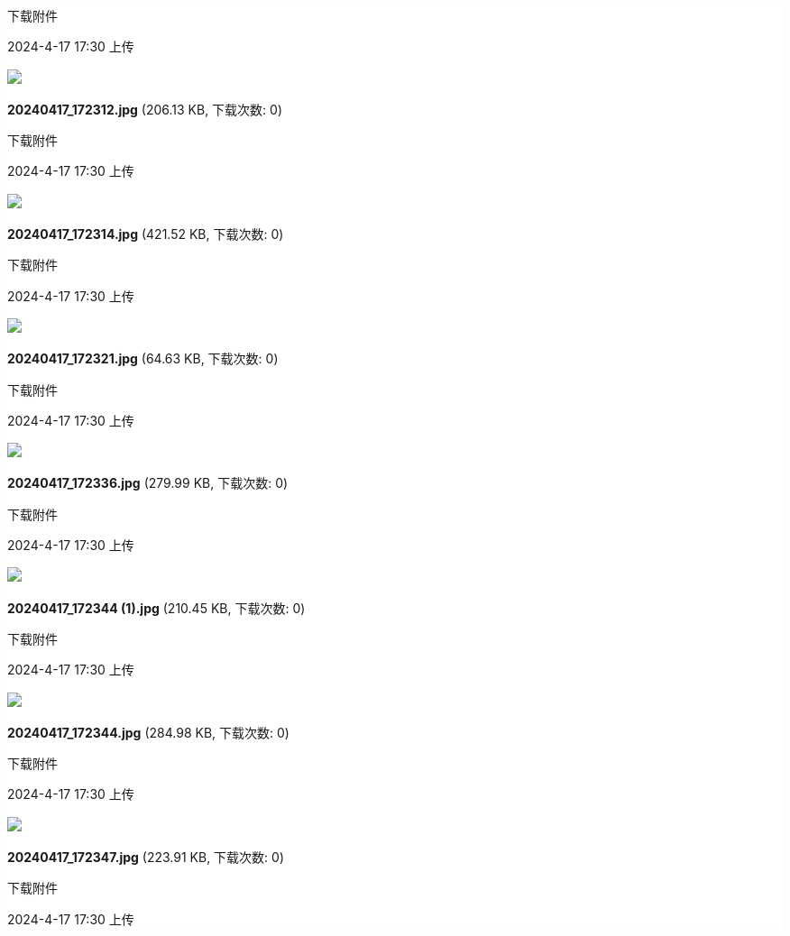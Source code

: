下载附件

2024-4-17 17:30 上传

<img src="https://img.saraba1st.com/forum/202404/17/173029ktozg1m76o1tnfrm.jpg" referrerpolicy="no-referrer">

<strong>20240417_172312.jpg</strong> (206.13 KB, 下载次数: 0)

下载附件

2024-4-17 17:30 上传

<img src="https://img.saraba1st.com/forum/202404/17/173029eifr9psrurhhcc0u.jpg" referrerpolicy="no-referrer">

<strong>20240417_172314.jpg</strong> (421.52 KB, 下载次数: 0)

下载附件

2024-4-17 17:30 上传

<img src="https://img.saraba1st.com/forum/202404/17/173029mfmgrv8hmzikf2aw.jpg" referrerpolicy="no-referrer">

<strong>20240417_172321.jpg</strong> (64.63 KB, 下载次数: 0)

下载附件

2024-4-17 17:30 上传

<img src="https://img.saraba1st.com/forum/202404/17/173030kh1bd98zfe8gn93u.jpg" referrerpolicy="no-referrer">

<strong>20240417_172336.jpg</strong> (279.99 KB, 下载次数: 0)

下载附件

2024-4-17 17:30 上传

<img src="https://img.saraba1st.com/forum/202404/17/173030rubkqxbuggjhkvbv.jpg" referrerpolicy="no-referrer">

<strong>20240417_172344 (1).jpg</strong> (210.45 KB, 下载次数: 0)

下载附件

2024-4-17 17:30 上传

<img src="https://img.saraba1st.com/forum/202404/17/173030fxmdmfr9mxffnrsd.jpg" referrerpolicy="no-referrer">

<strong>20240417_172344.jpg</strong> (284.98 KB, 下载次数: 0)

下载附件

2024-4-17 17:30 上传

<img src="https://img.saraba1st.com/forum/202404/17/173030mwoq74666czcavw2.jpg" referrerpolicy="no-referrer">

<strong>20240417_172347.jpg</strong> (223.91 KB, 下载次数: 0)

下载附件

2024-4-17 17:30 上传
